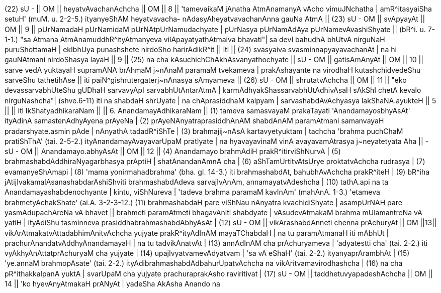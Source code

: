 (22) sU - || OM || heyatvAvachanAchcha || OM || 8 ||
'tamevaikaM jAnatha AtmAnamanyA vAcho vimuJNchatha |
amR^itasyaiSha setuH' (muM. u. 2-2-5.) ityanyeShAM heyatvavacha-
nAdasyAheyatvavachanAnna gauNa AtmA ||
(23) sU - OM || svApyayAt || OM || 9 ||
pUrNamadaH pUrNamidaM pUrNAtpUrNamudachyate |
pUrNasya pUrNamAdAya pUrNamevAvashiShyate || (bR^i. u. 7-1-1.)
"sa Atmana AtmAnamuddhR^ityAtmanyeva vilApayatyathAtmaiva bhavati"|
sa devI bahudhA bhUtvA nirguNaH puruShottamaH |
ekIbhUya punashshete nirdoSho harirAdikR^it || iti ||
(24) svasyaiva svasminnapyayavachanAt |
na hi gauNAtmani nirdoShasya layaH || 9 ||
(25) na cha kAsuchichChAkhAsvanyathochyate ||
sU - OM || gatisAmAnyAt || OM || 10 ||
sarve vedA yuktayaH supramANA brAhmaM j~nAnaM paramaM tvekameva |
prakAshayante na virodhaH kutashchidvedeShu sarveShu tathetihAse ||
iti paiN^gishrutergaterj~nAnasya sAmyameva ||
(26) sU - OM || shrutatvAchcha || OM || 11 ||
"eko devassarvabhUteShu gUDhaH sarvavyApI sarvabhUtAntarAtmA |
karmAdhyakShassarvabhUtAdhivAsaH sAkShI chetA kevalo nirguNashcha"| (shve.6-11) 
iti na shabdaH shrUyate | na chAprasiddhaM kalpyam |
sarvashabdAvAchyasya lakShaNA.ayukteH || 5 ||
|| iti IkShatyadhikaraNam ||
|| 6. AnandamayAdhikaraNam ||
(1) tameva samasvayaM prakaTayati 'AnandamayosbhyAsAt' ityAdinA
samastenAdhyAyena prAyeNa |
(2) prAyeNAnyatraprasiddhAnAM shabdAnAM paramAtmani samanvayaH 
pradarshyate.asmin pAde | nAnyathA tadadR^iShTe |
(3) brahmajij~nAsA kartavyetyuktam | tachcha 'brahma puchChaM pratiShThA' (tai. 2-5-2.)
ityAnandamayAvayavarUpaM pratIyate | 
na hyavayavinaM vinA avayavamAtrasya j~neyatetyata Aha || -
sU - OM || Anandamayo.abhyAsAt || OM || 12 ||
(4) Anandamayo brahmAdiH prakR^itirviShNurvA |
(5) brahmashabdAddhiraNyagarbhasya prAptiH | shatAnandanAmnA cha |
(6) aShTamUrtitvAtsUrye proktatvAchcha rudrasya |
(7) evamanyeShAmapi |
(8) 'mama yonirmahadbrahma' (bha. gI. 14-3.)
iti brahmashabdAt, bahubhAvAchcha prakR^iteH |
(9) bR^iha jAtijIvakamalAsanashabdarAshiShviti brahmashabdAdeva
sarvajIvAnAm, annamayatvAdeshcha |
(10) tathA.api na ta Anandamayashabdenochyante | kintu, viShNureva |
'tadeva brahma paramaM kavInAm' (mahAnA. 1-3.) 
'etameva brahmetyAchakShate'  (ai.A. 3-2-3-12.)
(11) brahmashabdaH pare viShNau nAnyatra kvachidiShyate |
asampUrNAH pare yasmAdupachAreNa vA bhavet ||
brahmeti paramAtmeti bhagavAniti shabdyate |
vAsudevAtmakaM brahma mUlamantreNa vA yatiH |
ityAdiShu tasminneva prasiddhabrahmashabdAbhyAsAt |
(12) sU - OM || vikArashabdAnneti chenna prAchuryAt || OM ||13||
vikArAtmakatvAttadabhimAnitvAchcha yujyate prakR^ityAdInAM mayaTChabdaH |
na tu paramAtmanaH iti mAbhUt |
prachurAnandatvAddhyAnandamayaH | na tu tadvikAnatvAt |
(13) annAdInAM cha prAchuryameva | 'adyatestti cha' (tai. 2-2.) 
iti vyAkhyAnAttatprAchuryaM cha yujyate |
(14) upajIvyatvamevAdyatvam | 'sa vA eShaH' (tai. 2-2.)
ityanyaprArambhAt |
(15) 'ye.annaM brahmopAsate' (tai. 2-2.) ityAdibrahmashabdAdbahurUpatvAchcha na 
vikAritvamavirodhashcha |
(16) na cha pR^ithakkalpanA yuktA |
svarUpaM cha yujyate prachuraprakAsho raviritivat |
(17) sU - OM || taddhetuvyapadeshAchcha || OM || 14 ||
'ko hyevAnyAtmakaH prANyAt | yadeSha AkAsha Anando na 